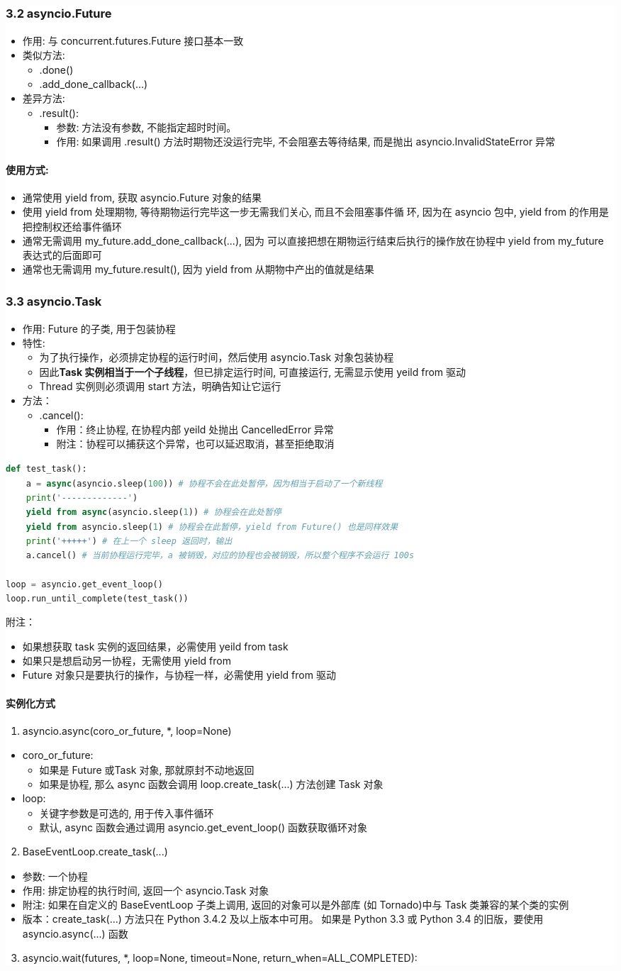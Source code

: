 ### 3.2 asyncio.Future
- 作用: 与 concurrent.futures.Future 接口基本一致
- 类似方法:
  - .done()
  - .add_done_callback(...)
- 差异方法:
  - .result():
    - 参数: 方法没有参数, 不能指定超时时间。
    - 作用: 如果调用 .result() 方法时期物还没运行完毕, 不会阻塞去等待结果,
    而是抛出 asyncio.InvalidStateError 异常

#### 使用方式:
  - 通常使用 yield from, 获取 asyncio.Future 对象的结果
  - 使用 yield from 处理期物, 等待期物运行完毕这一步无需我们关心, 而且不会阻塞事件循
  环, 因为在 asyncio 包中,  yield from 的作用是把控制权还给事件循环
  - 通常无需调用 my_future.add_done_callback(...), 因为
  可以直接把想在期物运行结束后执行的操作放在协程中
  yield from my_future 表达式的后面即可
  - 通常也无需调用 my_future.result(), 因为 yield from 从期物中产出的值就是结果

### 3.3 asyncio.Task
  - 作用: Future 的子类, 用于包装协程
  - 特性:
    - 为了执行操作，必须排定协程的运行时间，然后使用 asyncio.Task 对象包装协程
    - 因此**Task 实例相当于一个子线程**，但已排定运行时间, 可直接运行, 无需显示使用 yeild from 驱动
    - Thread 实例则必须调用 start 方法，明确告知让它运行
  - 方法：
    - .cancel():
      - 作用：终止协程, 在协程内部 yeild 处抛出 CancelledError 异常
      - 附注：协程可以捕获这个异常，也可以延迟取消，甚至拒绝取消

```python
def test_task():
    a = async(asyncio.sleep(100)) # 协程不会在此处暂停，因为相当于启动了一个新线程
    print('-------------')
    yield from async(asyncio.sleep(1)) # 协程会在此处暂停
    yield from asyncio.sleep(1) # 协程会在此暂停，yield from Future() 也是同样效果
    print('+++++') # 在上一个 sleep 返回时，输出
    a.cancel() # 当前协程运行完毕，a 被销毁，对应的协程也会被销毁，所以整个程序不会运行 100s

loop = asyncio.get_event_loop()
loop.run_until_complete(test_task())
```
附注：
  - 如果想获取 task 实例的返回结果，必需使用 yeild from task
  - 如果只是想启动另一协程，无需使用 yield from
  - Future 对象只是要执行的操作，与协程一样，必需使用 yield from 驱动

#### 实例化方式
1. asyncio.async(coro_or_future,  \*,  loop=None)
  - coro_or_future:
    - 如果是 Future 或Task 对象, 那就原封不动地返回
    - 如果是协程, 那么 async 函数会调用 loop.create_task(...) 方法创建 Task 对象
  - loop:
    - 关键字参数是可选的, 用于传入事件循环
    - 默认,  async 函数会通过调用 asyncio.get_event_loop() 函数获取循环对象
2. BaseEventLoop.create_task(...)
  - 参数: 一个协程
  - 作用: 排定协程的执行时间, 返回一个 asyncio.Task 对象
  - 附注: 如果在自定义的 BaseEventLoop 子类上调用, 返回的对象可以是外部库
  (如 Tornado)中与 Task 类兼容的某个类的实例
  - 版本：create_task(...) 方法只在 Python 3.4.2 及以上版本中可用。
  如果是 Python 3.3 或 Python 3.4 的旧版，要使用 asyncio.async(...) 函数
3. asyncio.wait(futures,  \*,  loop=None,  timeout=None,  return_when=ALL_COMPLETED):